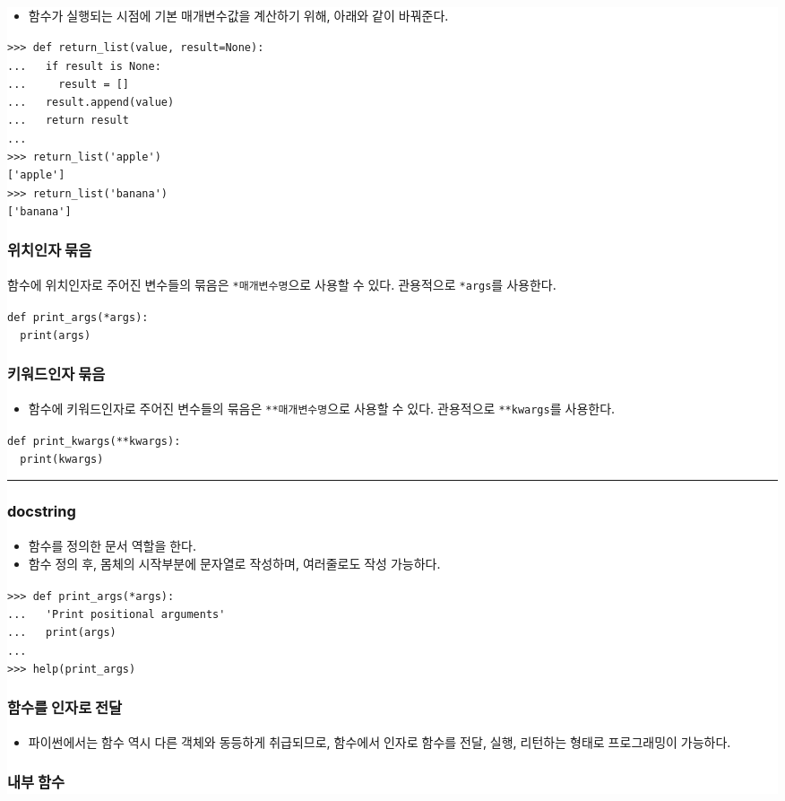 - 함수가 실행되는 시점에 기본 매개변수값을 계산하기 위해, 아래와 같이 바꿔준다.

```
>>> def return_list(value, result=None):
...   if result is None:
...     result = []
...   result.append(value)
...   return result
... 
>>> return_list('apple')
['apple']
>>> return_list('banana')
['banana']
```

### 위치인자 묶음

함수에 위치인자로 주어진 변수들의 묶음은 `*매개변수명`으로 사용할 수 있다.
관용적으로 `*args`를 사용한다.

```
def print_args(*args):
  print(args)
```

### 키워드인자 묶음

- 함수에 키워드인자로 주어진 변수들의 묶음은 `**매개변수명`으로 사용할 수 있다. 관용적으로 `**kwargs`를 사용한다.

```
def print_kwargs(**kwargs):
  print(kwargs)
```

---

### docstring


- 함수를 정의한 문서 역할을 한다.
- 함수 정의 후, 몸체의 시작부분에 문자열로 작성하며, 여러줄로도 작성 가능하다.

```
>>> def print_args(*args):
...   'Print positional arguments'
...   print(args)
... 
>>> help(print_args)
```

### 함수를 인자로 전달

- 파이썬에서는 함수 역시 다른 객체와 동등하게 취급되므로, 함수에서 인자로 함수를 전달, 실행, 리턴하는 형태로 프로그래밍이 가능하다.

### 내부 함수

